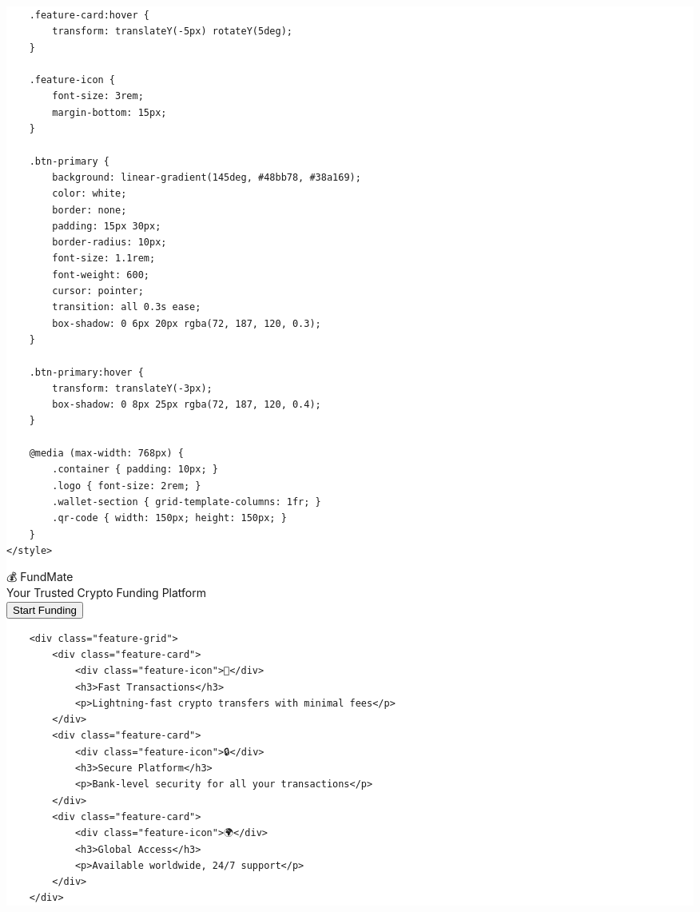         .feature-card:hover {
            transform: translateY(-5px) rotateY(5deg);
        }

        .feature-icon {
            font-size: 3rem;
            margin-bottom: 15px;
        }

        .btn-primary {
            background: linear-gradient(145deg, #48bb78, #38a169);
            color: white;
            border: none;
            padding: 15px 30px;
            border-radius: 10px;
            font-size: 1.1rem;
            font-weight: 600;
            cursor: pointer;
            transition: all 0.3s ease;
            box-shadow: 0 6px 20px rgba(72, 187, 120, 0.3);
        }

        .btn-primary:hover {
            transform: translateY(-3px);
            box-shadow: 0 8px 25px rgba(72, 187, 120, 0.4);
        }

        @media (max-width: 768px) {
            .container { padding: 10px; }
            .logo { font-size: 2rem; }
            .wallet-section { grid-template-columns: 1fr; }
            .qr-code { width: 150px; height: 150px; }
        }
    </style>
</head>
<body>
    <div class="container">
        <div class="header">
            <div class="logo">💰 FundMate</div>
            <div class="subtitle">Your Trusted Crypto Funding Platform</div>
            <button class="btn-primary" onclick="scrollToWallets()">Start Funding</button>
        </div>

        <div class="feature-grid">
            <div class="feature-card">
                <div class="feature-icon">🚀</div>
                <h3>Fast Transactions</h3>
                <p>Lightning-fast crypto transfers with minimal fees</p>
            </div>
            <div class="feature-card">
                <div class="feature-icon">🔒</div>
                <h3>Secure Platform</h3>
                <p>Bank-level security for all your transactions</p>
            </div>
            <div class="feature-card">
                <div class="feature-icon">🌍</div>
                <h3>Global Access</h3>
                <p>Available worldwide, 24/7 support</p>
            </div>
        </div>
